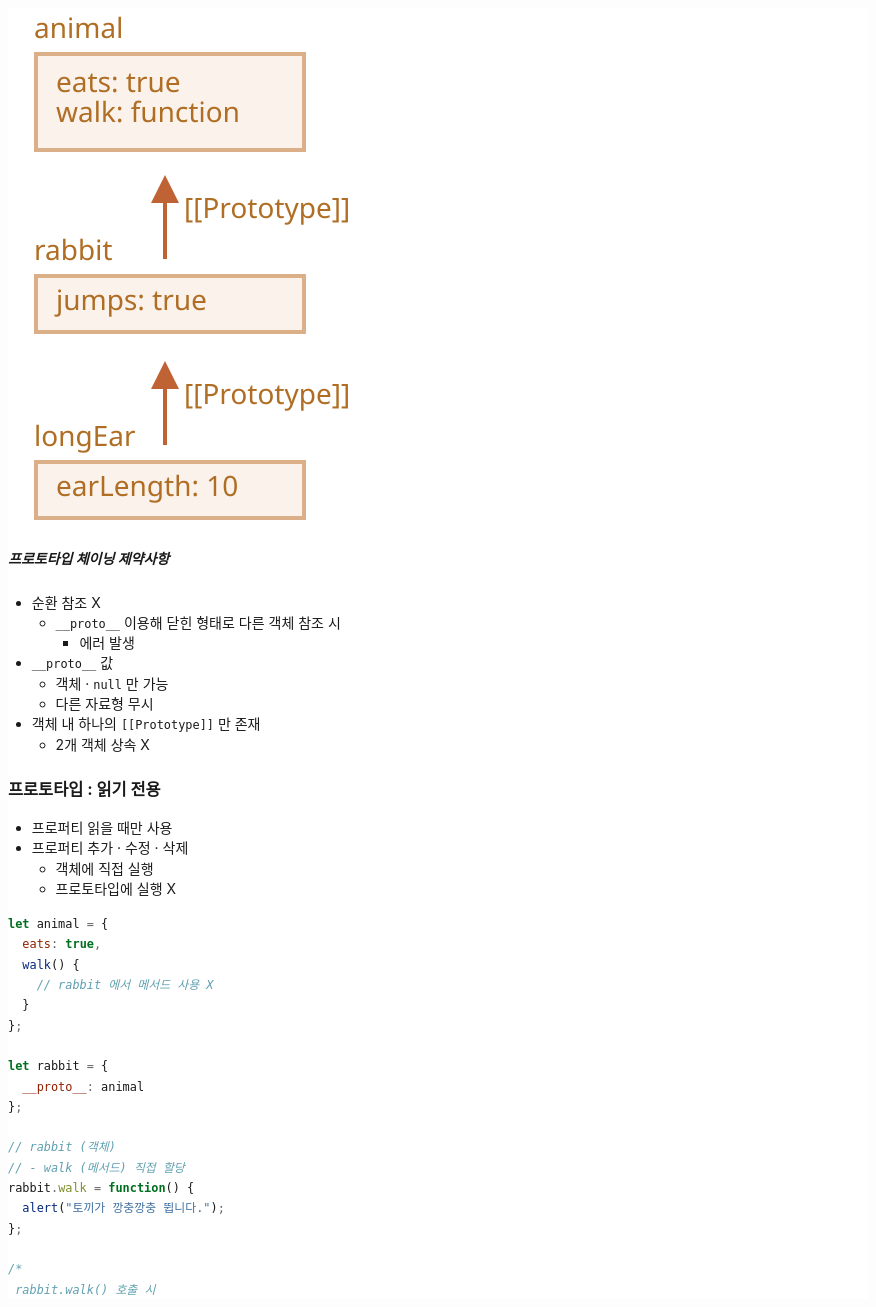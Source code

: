![proto-animal-rabbit-chain](../../images/08/01/proto-animal-rabbit-chain.svg)

##### 프로토타입 체이닝 제약사항
- 순환 참조 X
  - `__proto__` 이용해 닫힌 형태로 다른 객체 참조 시
    - 에러 발생
- `__proto__` 값
  - 객체 · `null` 만 가능
  - 다른 자료형 무시
- 객체 내 하나의 `[[Prototype]]` 만 존재
  - 2개 객체 상속 X

### 프로토타입 : 읽기 전용
- 프로퍼티 읽을 때만 사용
- 프로퍼티 추가 · 수정 · 삭제
  - 객체에 직접 실행
  - 프로토타입에 실행 X
```javascript
let animal = {
  eats: true,
  walk() {
    // rabbit 에서 메서드 사용 X
  }
};

let rabbit = {
  __proto__: animal
};

// rabbit (객체)
// - walk (메서드) 직접 할당
rabbit.walk = function() {
  alert("토끼가 깡충깡충 뜁니다.");
};

/*
 rabbit.walk() 호출 시
```